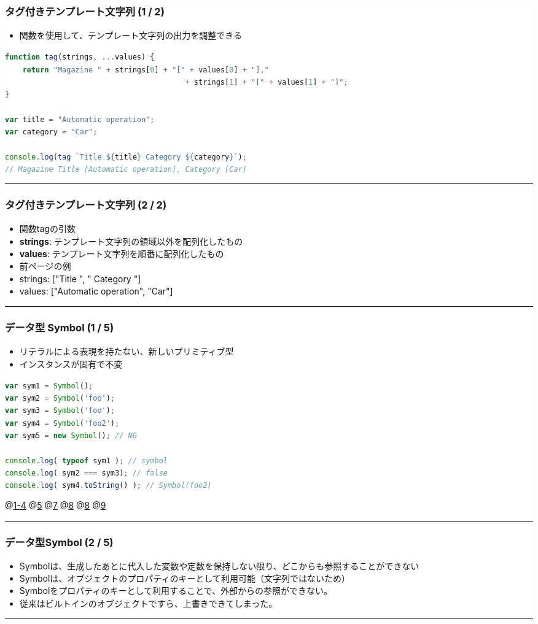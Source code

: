 ### タグ付きテンプレート文字列 (1 / 2)
- 関数を使用して、テンプレート文字列の出力を調整できる

```JavaScript
function tag(strings, ...values) {
	return "Magazine " + strings[0] + "[" + values[0] + "],"
										 + strings[1] + "[" + values[1] + "]";
}

var title = "Automatic operation";
var category = "Car";

console.log(tag `Title ${title} Category ${category}`);
// Magazine Title [Automatic operation], Category [Car]
```

---
### タグ付きテンプレート文字列 (2 / 2)
- 関数tagの引数
 - **strings**: テンプレート文字列の領域以外を配列化したもの
 - **values**: テンプレート文字列を順番に配列化したもの
- 前ページの例
 - strings: ["Title ", " Category "]
 - values: ["Automatic operation", "Car"]

---
### データ型 Symbol (1 / 5)
- リテラルによる表現を持たない、新しいプリミティブ型
- インスタンスが固有で不変

```JavaScript
var sym1 = Symbol();
var sym2 = Symbol('foo');
var sym3 = Symbol('foo');
var sym4 = Symbol('foo2');
var sym5 = new Symbol(); // NG

console.log( typeof sym1 );	// symbol
console.log( sym2 === sym3); // false
console.log( sym4.toString() ); // Symbol(foo2)
```

@[1-4](Symbolはnew演算子を使わず宣言)
@[5](new演算子を用いたためエラー)
@[7](typeof:データ型を文字列で出力)
@[8](引数の文字列は識別子ではなく、デバッグ用)
@[8](同一の文字列を指定してもエラーが発生)
@[9](Symbol(宣言時の引数値)と出力される)

---
### データ型Symbol (2 / 5)
- Symbolは、生成したあとに代入した変数や定数を保持しない限り、どこからも参照することができない
- Symbolは、オブジェクトのプロパティのキーとして利用可能（文字列ではないため）
 - Symbolをプロパティのキーとして利用することで、外部からの参照ができない。
- 従来はビルトインのオブジェクトですら、上書きできてしまった。

---